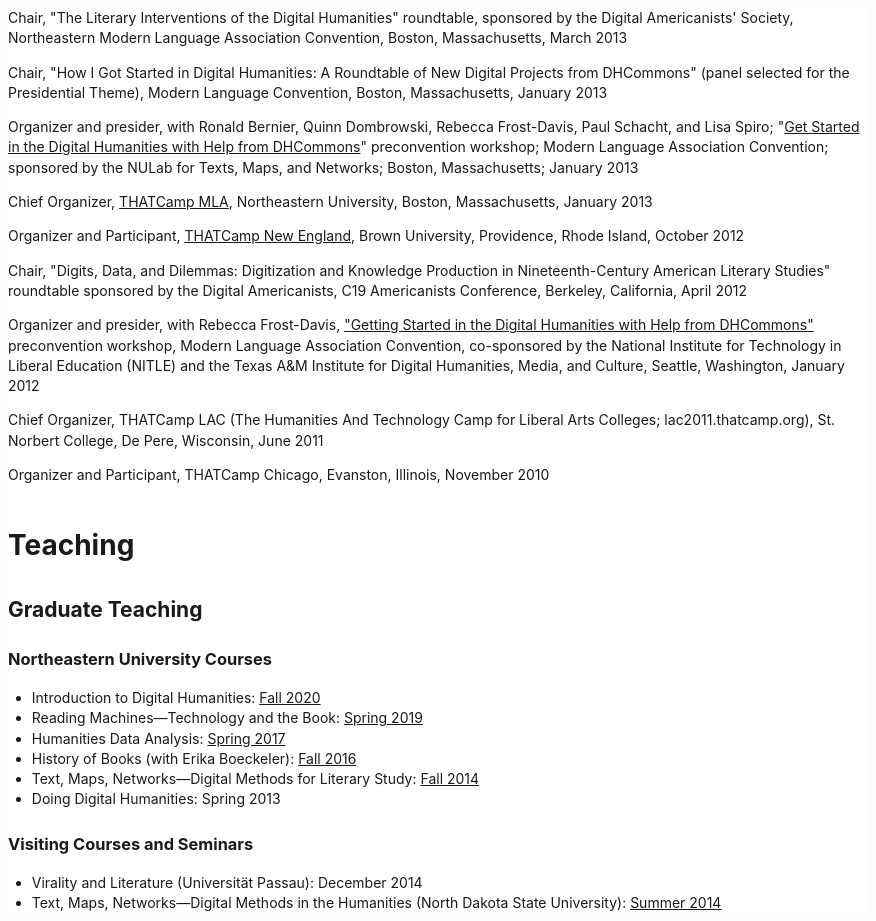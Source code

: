 Chair, "The Literary Interventions of the Digital Humanities" roundtable, sponsored by the Digital Americanists' Society, Northeastern Modern Language Association Convention, Boston, Massachusetts, March 2013

Chair, "How I Got Started in Digital Humanities: A Roundtable of New Digital Projects from DHCommons" (panel selected for the Presidential Theme), Modern Language Convention, Boston, Massachusetts, January 2013

Organizer and presider, with Ronald Bernier, Quinn Dombrowski, Rebecca Frost-Davis, Paul Schacht, and Lisa Spiro; "[Get Started in the Digital Humanities with Help from DHCommons](http://dhcommons.org/mla2013)" preconvention workshop; Modern Language Association Convention; sponsored by the NULab for Texts, Maps, and Networks; Boston, Massachusetts; January 2013

Chief Organizer, [THATCamp MLA](http://mla2013.thatcamp.org/), Northeastern University, Boston, Massachusetts, January 2013

Organizer and Participant, [THATCamp New England](http://newengland2012.thatcamp.org/), Brown University, Providence, Rhode Island, October 2012

Chair, "Digits, Data, and Dilemmas: Digitization and Knowledge Production in Nineteenth-Century American Literary Studies" roundtable sponsored by the Digital Americanists, C19 Americanists Conference, Berkeley, California, April 2012

Organizer and presider, with Rebecca Frost-Davis, ["Getting Started in the Digital Humanities with Help from DHCommons"](http://dhcommons.org/mla2012) preconvention workshop, Modern Language Association Convention, co-sponsored by the National Institute for Technology in Liberal Education (NITLE) and the Texas A&M Institute for Digital Humanities, Media, and Culture, Seattle, Washington,  January 2012

Chief Organizer, THATCamp LAC (The Humanities And Technology Camp for Liberal Arts Colleges; lac2011.thatcamp.org), St. Norbert College, De Pere, Wisconsin, June 2011

Organizer and Participant, THATCamp Chicago, Evanston, Illinois, November 2010

# Teaching

## Graduate Teaching

### Northeastern University Courses

+ Introduction to Digital Humanities: [Fall 2020](https://f20idh.ryancordell.org)
+ Reading Machines—Technology and the Book: [Spring 2019](https://s19rm.ryancordell.org/)
+ Humanities Data Analysis: [Spring 2017](http://s17hda.ryancordell.org)
+ History of Books (with Erika Boeckeler): [Fall 2016](http://historyofbooks.org)
+ Text, Maps, Networks—Digital Methods for Literary Study: [Fall 2014](http://f14tmn.ryancordell.org/)
+ Doing Digital Humanities: Spring 2013

### Visiting Courses and Seminars

+ Virality and Literature (Universität Passau): December 2014
+ Text, Maps, Networks—Digital Methods in the Humanities (North Dakota State University): [Summer 2014](http://su14tmn.ryancordell.org/)
